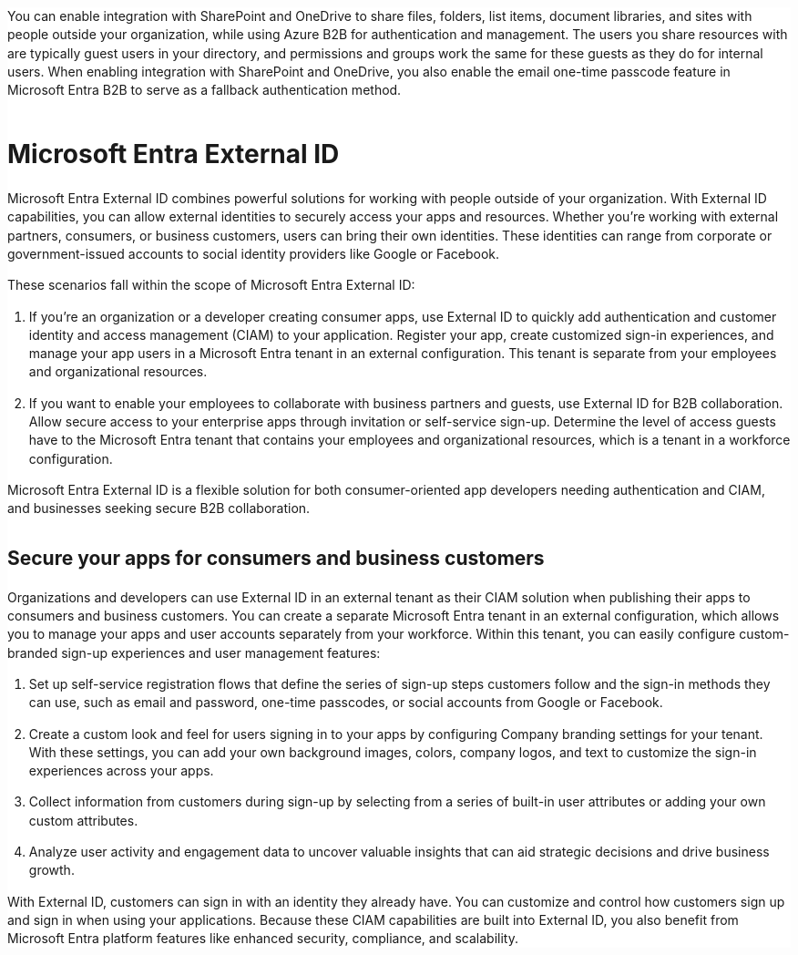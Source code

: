 You can enable integration with SharePoint and OneDrive to share files, folders, list items, document libraries, and sites with people outside your organization, while using Azure B2B for authentication and management. The users you share resources with are typically guest users in your directory, and permissions and groups work the same for these guests as they do for internal users. When enabling integration with SharePoint and OneDrive, you also enable the email one-time passcode feature in Microsoft Entra B2B to serve as a fallback authentication method.

# Microsoft Entra External ID

Microsoft Entra External ID combines powerful solutions for working with people outside of your organization. With External ID capabilities, you can allow external identities to securely access your apps and resources. Whether you’re working with external partners, consumers, or business customers, users can bring their own identities. These identities can range from corporate or government-issued accounts to social identity providers like Google or Facebook.

These scenarios fall within the scope of Microsoft Entra External ID:

1) If you’re an organization or a developer creating consumer apps, use External ID to quickly add authentication and customer identity and access management (CIAM) to your application. Register your app, create customized sign-in experiences, and manage your app users in a Microsoft Entra tenant in an external configuration. This tenant is separate from your employees and organizational resources.

2) If you want to enable your employees to collaborate with business partners and guests, use External ID for B2B collaboration. Allow secure access to your enterprise apps through invitation or self-service sign-up. Determine the level of access guests have to the Microsoft Entra tenant that contains your employees and organizational resources, which is a tenant in a workforce configuration.

Microsoft Entra External ID is a flexible solution for both consumer-oriented app developers needing authentication and CIAM, and businesses seeking secure B2B collaboration.

## Secure your apps for consumers and business customers

Organizations and developers can use External ID in an external tenant as their CIAM solution when publishing their apps to consumers and business customers. You can create a separate Microsoft Entra tenant in an external configuration, which allows you to manage your apps and user accounts separately from your workforce. Within this tenant, you can easily configure custom-branded sign-up experiences and user management features:

1) Set up self-service registration flows that define the series of sign-up steps customers follow and the sign-in methods they can use, such as email and password, one-time passcodes, or social accounts from Google or Facebook.

2) Create a custom look and feel for users signing in to your apps by configuring Company branding settings for your tenant. With these settings, you can add your own background images, colors, company logos, and text to customize the sign-in experiences across your apps.

3) Collect information from customers during sign-up by selecting from a series of built-in user attributes or adding your own custom attributes.

4) Analyze user activity and engagement data to uncover valuable insights that can aid strategic decisions and drive business growth.

With External ID, customers can sign in with an identity they already have. You can customize and control how customers sign up and sign in when using your applications. Because these CIAM capabilities are built into External ID, you also benefit from Microsoft Entra platform features like enhanced security, compliance, and scalability.

